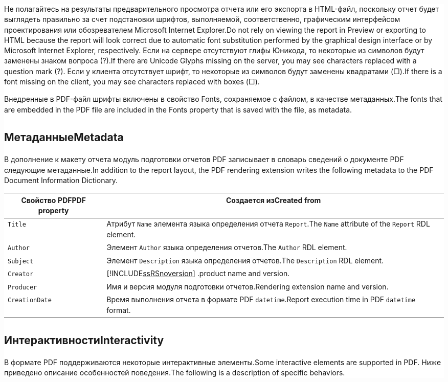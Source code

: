  <span data-ttu-id="4fd3f-136">Не полагайтесь на результаты предварительного просмотра отчета или его экспорта в HTML-файл, поскольку отчет будет выглядеть правильно за счет подстановки шрифтов, выполняемой, соответственно, графическим интерфейсом проектирования или обозревателем Microsoft Internet Explorer.</span><span class="sxs-lookup"><span data-stu-id="4fd3f-136">Do not rely on viewing the report in Preview or exporting to HTML because the report will look correct due to automatic font substitution performed by the graphical design interface or by Microsoft Internet Explorer, respectively.</span></span> <span data-ttu-id="4fd3f-137">Если на сервере отсутствуют глифы Юникода, то некоторые из символов будут заменены знаком вопроса (?).</span><span class="sxs-lookup"><span data-stu-id="4fd3f-137">If there are Unicode Glyphs missing on the server, you may see characters replaced with a question mark (?).</span></span> <span data-ttu-id="4fd3f-138">Если у клиента отсутствует шрифт, то некоторые из символов будут заменены квадратами (□).</span><span class="sxs-lookup"><span data-stu-id="4fd3f-138">If there is a font missing on the client, you may see characters replaced with boxes (□).</span></span>  
  
 <span data-ttu-id="4fd3f-139">Внедренные в PDF-файл шрифты включены в свойство Fonts, сохраняемое с файлом, в качестве метаданных.</span><span class="sxs-lookup"><span data-stu-id="4fd3f-139">The fonts that are embedded in the PDF file are included in the Fonts property that is saved with the file, as metadata.</span></span>  
  
##  <a name="metadata"></a><a name="Metadata"></a> <span data-ttu-id="4fd3f-140">Метаданные</span><span class="sxs-lookup"><span data-stu-id="4fd3f-140">Metadata</span></span>  
 <span data-ttu-id="4fd3f-141">В дополнение к макету отчета модуль подготовки отчетов PDF записывает в словарь сведений о документе PDF следующие метаданные.</span><span class="sxs-lookup"><span data-stu-id="4fd3f-141">In addition to the report layout, the PDF rendering extension writes the following metadata to the PDF Document Information Dictionary.</span></span>  
  
|<span data-ttu-id="4fd3f-142">Свойство PDF</span><span class="sxs-lookup"><span data-stu-id="4fd3f-142">PDF property</span></span>|<span data-ttu-id="4fd3f-143">Создается из</span><span class="sxs-lookup"><span data-stu-id="4fd3f-143">Created from</span></span>|  
|------------------|------------------|  
|`Title`|<span data-ttu-id="4fd3f-144">Атрибут `Name` элемента языка определения отчета `Report`.</span><span class="sxs-lookup"><span data-stu-id="4fd3f-144">The `Name` attribute of the `Report` RDL element.</span></span>|  
|`Author`|<span data-ttu-id="4fd3f-145">Элемент `Author` языка определения отчетов.</span><span class="sxs-lookup"><span data-stu-id="4fd3f-145">The `Author` RDL element.</span></span>|  
|`Subject`|<span data-ttu-id="4fd3f-146">Элемент `Description` языка определения отчетов.</span><span class="sxs-lookup"><span data-stu-id="4fd3f-146">The `Description` RDL element.</span></span>|  
|`Creator`|[!INCLUDE[ssRSnoversion](../../includes/ssrsnoversion-md.md)] <span data-ttu-id="4fd3f-147">.</span><span class="sxs-lookup"><span data-stu-id="4fd3f-147">product name and version.</span></span>|  
|`Producer`|<span data-ttu-id="4fd3f-148">Имя и версия модуля подготовки отчетов.</span><span class="sxs-lookup"><span data-stu-id="4fd3f-148">Rendering extension name and version.</span></span>|  
|`CreationDate`|<span data-ttu-id="4fd3f-149">Время выполнения отчета в формате PDF `datetime`.</span><span class="sxs-lookup"><span data-stu-id="4fd3f-149">Report execution time in PDF `datetime` format.</span></span>|  
  
  
  
##  <a name="interactivity"></a><a name="Interactivity"></a><span data-ttu-id="4fd3f-150">Интерактивности</span><span class="sxs-lookup"><span data-stu-id="4fd3f-150">Interactivity</span></span>  
 <span data-ttu-id="4fd3f-151">В формате PDF поддерживаются некоторые интерактивные элементы.</span><span class="sxs-lookup"><span data-stu-id="4fd3f-151">Some interactive elements are supported in PDF.</span></span> <span data-ttu-id="4fd3f-152">Ниже приведено описание особенностей поведения.</span><span class="sxs-lookup"><span data-stu-id="4fd3f-152">The following is a description of specific behaviors.</span></span>  
  